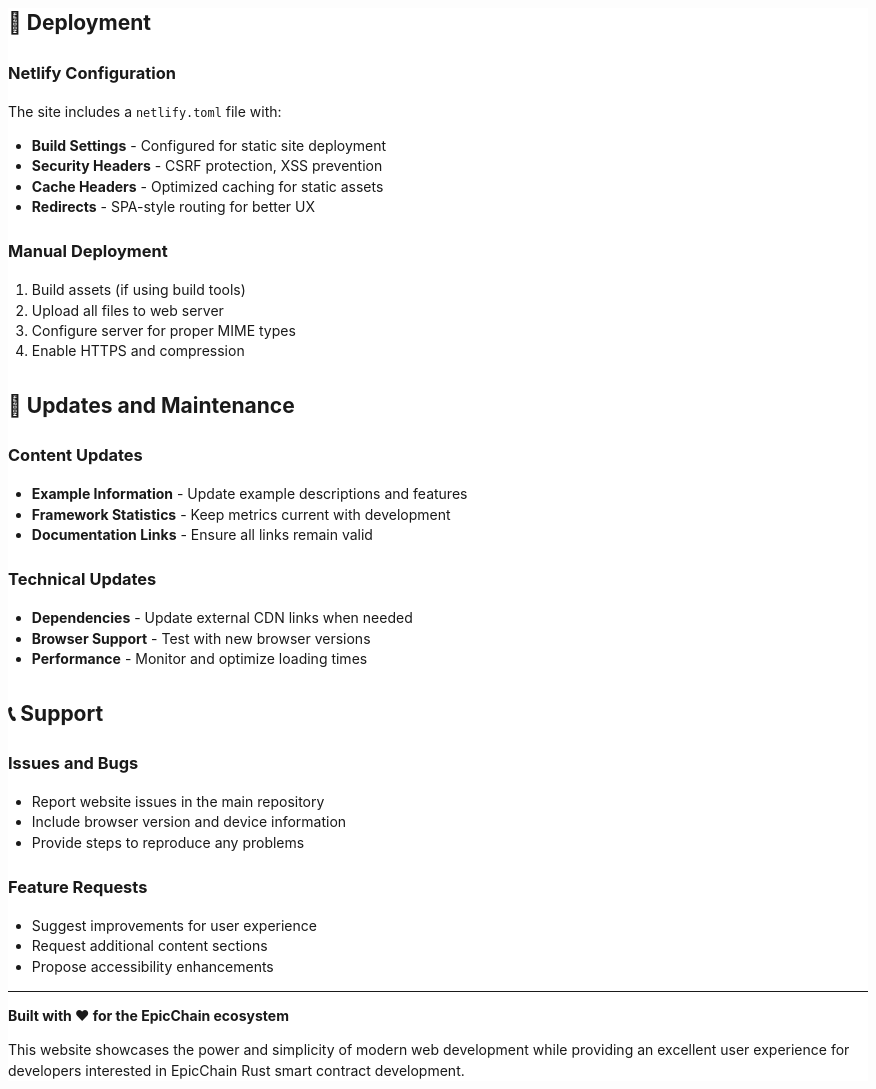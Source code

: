 ## 🚀 Deployment

### Netlify Configuration
The site includes a `netlify.toml` file with:
- **Build Settings** - Configured for static site deployment
- **Security Headers** - CSRF protection, XSS prevention
- **Cache Headers** - Optimized caching for static assets
- **Redirects** - SPA-style routing for better UX

### Manual Deployment
1. Build assets (if using build tools)
2. Upload all files to web server
3. Configure server for proper MIME types
4. Enable HTTPS and compression

## 🔄 Updates and Maintenance

### Content Updates
- **Example Information** - Update example descriptions and features
- **Framework Statistics** - Keep metrics current with development
- **Documentation Links** - Ensure all links remain valid

### Technical Updates
- **Dependencies** - Update external CDN links when needed
- **Browser Support** - Test with new browser versions
- **Performance** - Monitor and optimize loading times

## 📞 Support

### Issues and Bugs
- Report website issues in the main repository
- Include browser version and device information
- Provide steps to reproduce any problems

### Feature Requests
- Suggest improvements for user experience
- Request additional content sections
- Propose accessibility enhancements

---

**Built with ❤️ for the EpicChain ecosystem**

This website showcases the power and simplicity of modern web development while providing an excellent user experience for developers interested in EpicChain Rust smart contract development. 
